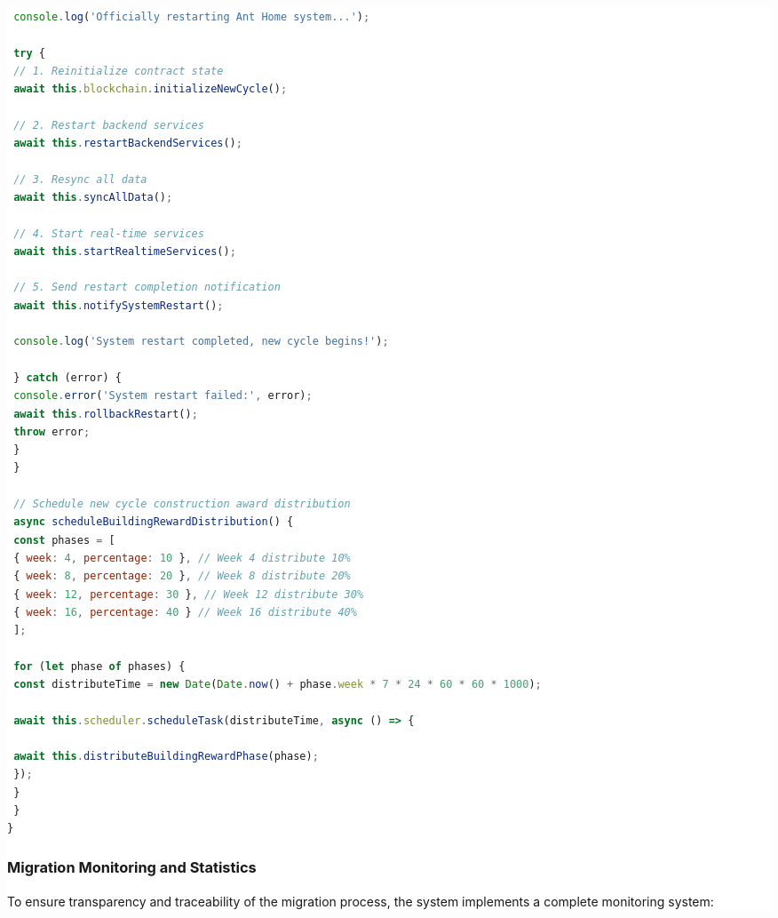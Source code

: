 ```javascript
 console.log('Officially restarting Ant Home system...');
 
 try {
 // 1. Reinitialize contract state
 await this.blockchain.initializeNewCycle();
 
 // 2. Restart backend services
 await this.restartBackendServices();
 
 // 3. Resync all data
 await this.syncAllData();
 
 // 4. Start real-time services
 await this.startRealtimeServices();
 
 // 5. Send restart completion notification
 await this.notifySystemRestart();
 
 console.log('System restart completed, new cycle begins!');
 
 } catch (error) {
 console.error('System restart failed:', error);
 await this.rollbackRestart();
 throw error;
 }
 }
 
 // Schedule new cycle construction award distribution
 async scheduleBuildingRewardDistribution() {
 const phases = [
 { week: 4, percentage: 10 }, // Week 4 distribute 10%
 { week: 8, percentage: 20 }, // Week 8 distribute 20%
 { week: 12, percentage: 30 }, // Week 12 distribute 30%
 { week: 16, percentage: 40 } // Week 16 distribute 40%
 ];
 
 for (let phase of phases) {
 const distributeTime = new Date(Date.now() + phase.week * 7 * 24 * 60 * 60 * 1000);
 
 await this.scheduler.scheduleTask(distributeTime, async () => {

 await this.distributeBuildingRewardPhase(phase);
 });
 }
 }
}
```

### Migration Monitoring and Statistics

To ensure transparency and traceability of the migration process, the system implements a complete monitoring system:
